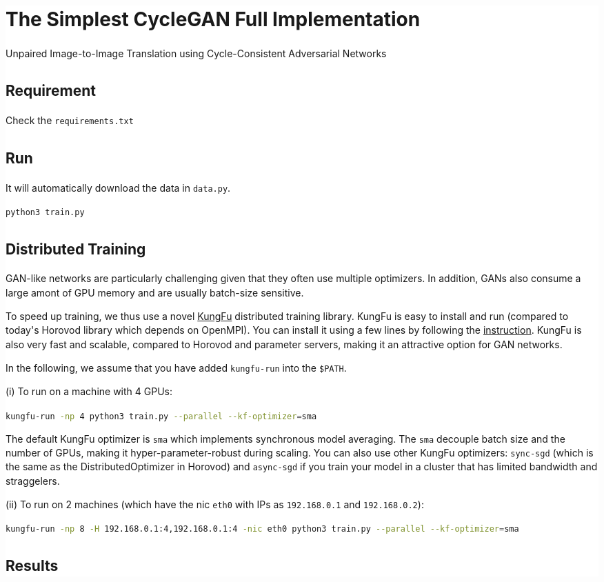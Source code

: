 # The Simplest CycleGAN Full Implementation

Unpaired Image-to-Image Translation using Cycle-Consistent Adversarial Networks

## Requirement

Check the `requirements.txt`

## Run

It will automatically download the data in `data.py`.

```python
python3 train.py
```

## Distributed Training

GAN-like networks are particularly challenging given that they often use multiple optimizers.
In addition, GANs also consume a large amont of GPU memory and are usually batch-size sensitive.

To speed up training, we thus use a novel [KungFu](https://github.com/lsds/KungFu) distributed training library.
KungFu is easy to install and run (compared to today's Horovod library
which depends on OpenMPI). You can install it using a few lines by following
the [instruction](https://github.com/lsds/KungFu#install). KungFu is also very fast and scalable, compared
to Horovod and parameter servers, making it an attractive option for GAN networks.

In the following, we assume that you have added `kungfu-run` into the `$PATH`.

(i) To run on a machine with 4 GPUs:

```bash
kungfu-run -np 4 python3 train.py --parallel --kf-optimizer=sma
```

The default KungFu optimizer is `sma` which implements synchronous model averaging.
The `sma` decouple batch size and the number of GPUs, making it hyper-parameter-robust during scaling.
You can also use other KungFu optimizers: `sync-sgd` (which is the same as the DistributedOptimizer in Horovod)
and `async-sgd` if you train your model in a cluster that has limited bandwidth and straggelers.

(ii) To run on 2 machines (which have the nic `eth0` with IPs as `192.168.0.1` and `192.168.0.2`):

```bash
kungfu-run -np 8 -H 192.168.0.1:4,192.168.0.1:4 -nic eth0 python3 train.py --parallel --kf-optimizer=sma
```

## Results

<a href="https://join.slack.com/t/tensorlayer/shared_invite/enQtMjUyMjczMzU2Njg4LWI0MWU0MDFkOWY2YjQ4YjVhMzI5M2VlZmE4YTNhNGY1NjZhMzUwMmQ2MTc0YWRjMjQzMjdjMTg2MWQ2ZWJhYzc">
<div align="center">